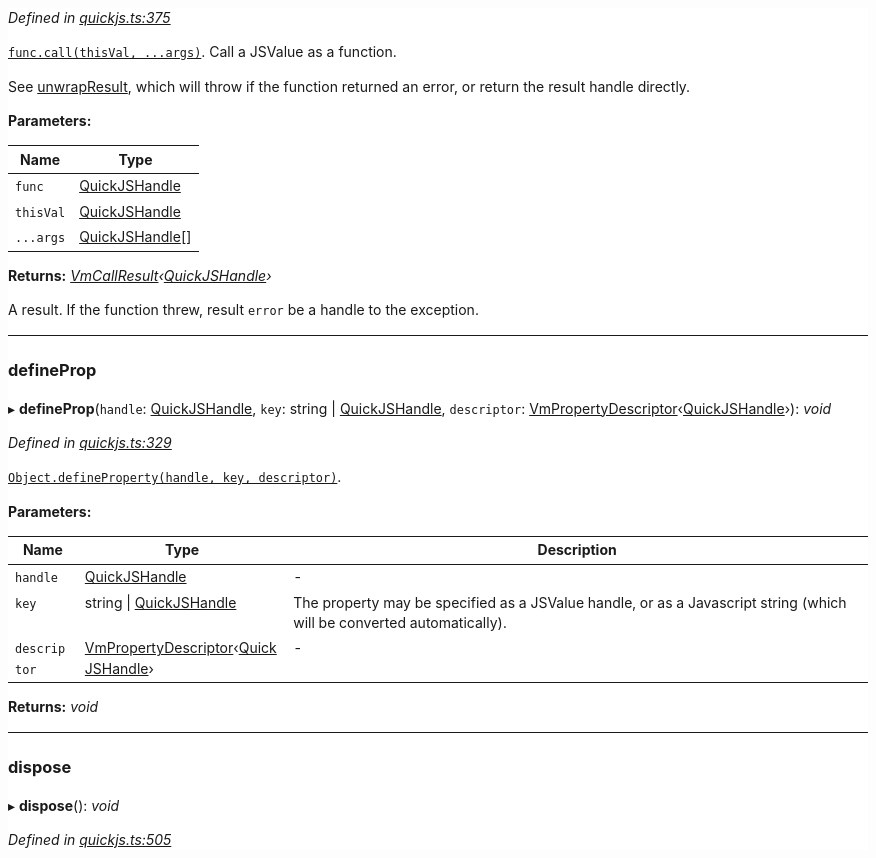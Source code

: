 *Defined in [quickjs.ts:375](https://github.com/justjake/quickjs-emscripten/blob/master/ts/quickjs.ts#L375)*

[`func.call(thisVal, ...args)`](https://developer.mozilla.org/en-US/docs/Web/JavaScript/Reference/Global_Objects/Function/call).
Call a JSValue as a function.

See [unwrapResult](quickjsvm.md#unwrapresult), which will throw if the function returned an error, or
return the result handle directly.

**Parameters:**

Name | Type |
------ | ------ |
`func` | [QuickJSHandle](../globals.md#quickjshandle) |
`thisVal` | [QuickJSHandle](../globals.md#quickjshandle) |
`...args` | [QuickJSHandle](../globals.md#quickjshandle)[] |

**Returns:** *[VmCallResult](../globals.md#vmcallresult)‹[QuickJSHandle](../globals.md#quickjshandle)›*

A result. If the function threw, result `error` be a handle to the exception.

___

###  defineProp

▸ **defineProp**(`handle`: [QuickJSHandle](../globals.md#quickjshandle), `key`: string | [QuickJSHandle](../globals.md#quickjshandle), `descriptor`: [VmPropertyDescriptor](../interfaces/vmpropertydescriptor.md)‹[QuickJSHandle](../globals.md#quickjshandle)›): *void*

*Defined in [quickjs.ts:329](https://github.com/justjake/quickjs-emscripten/blob/master/ts/quickjs.ts#L329)*

[`Object.defineProperty(handle, key, descriptor)`](https://developer.mozilla.org/en-US/docs/Web/JavaScript/Reference/Global_Objects/Object/defineProperty).

**Parameters:**

Name | Type | Description |
------ | ------ | ------ |
`handle` | [QuickJSHandle](../globals.md#quickjshandle) | - |
`key` | string &#124; [QuickJSHandle](../globals.md#quickjshandle) | The property may be specified as a JSValue handle, or as a Javascript string (which will be converted automatically).  |
`descriptor` | [VmPropertyDescriptor](../interfaces/vmpropertydescriptor.md)‹[QuickJSHandle](../globals.md#quickjshandle)› | - |

**Returns:** *void*

___

###  dispose

▸ **dispose**(): *void*

*Defined in [quickjs.ts:505](https://github.com/justjake/quickjs-emscripten/blob/master/ts/quickjs.ts#L505)*
